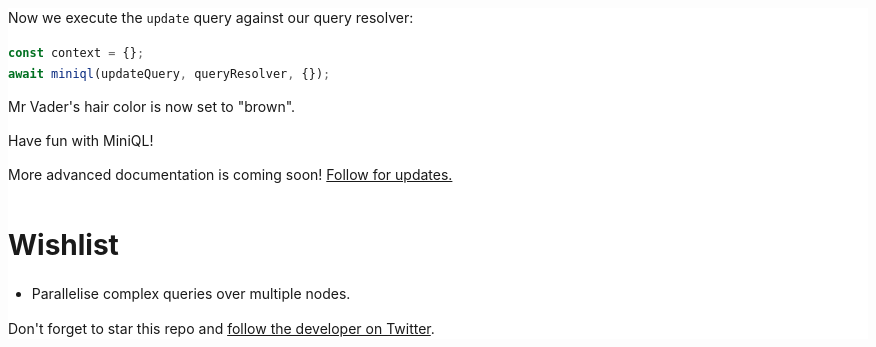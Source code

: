 Now we execute the `update` query against our query resolver:

```javascript
const context = {};
await miniql(updateQuery, queryResolver, {});
```

Mr Vader's hair color is now set to "brown".

Have fun with MiniQL!

More advanced documentation is coming soon! [Follow for updates.]((https://twitter.com/ashleydavis75))

# Wishlist

- Parallelise complex queries over multiple nodes.

Don't forget to star this repo and [follow the developer on Twitter](https://twitter.com/ashleydavis75).
